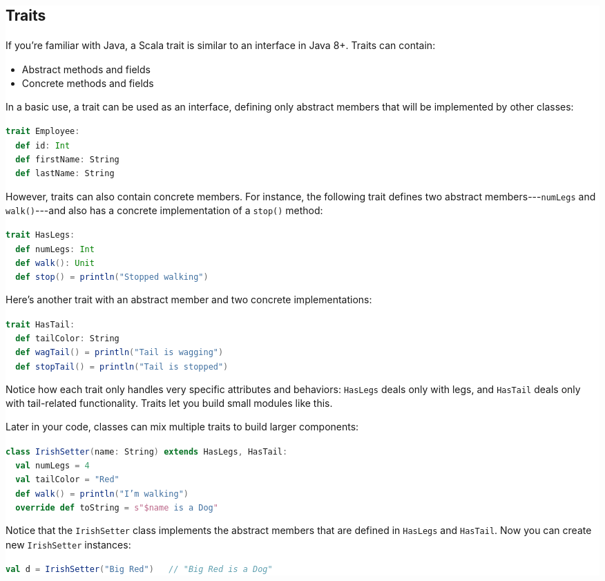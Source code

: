 
## Traits

If you’re familiar with Java, a Scala trait is similar to an interface in Java 8+. Traits can contain:

- Abstract methods and fields
- Concrete methods and fields

In a basic use, a trait can be used as an interface, defining only abstract members that will be implemented by other classes:

```scala
trait Employee:
  def id: Int
  def firstName: String
  def lastName: String
```
However, traits can also contain concrete members.
For instance, the following trait defines two abstract members---`numLegs` and `walk()`---and also has a concrete implementation of a `stop()` method:

```scala
trait HasLegs:
  def numLegs: Int
  def walk(): Unit
  def stop() = println("Stopped walking")
```

Here’s another trait with an abstract member and two concrete implementations:

```scala
trait HasTail:
  def tailColor: String
  def wagTail() = println("Tail is wagging")
  def stopTail() = println("Tail is stopped")
```

Notice how each trait only handles very specific attributes and behaviors: `HasLegs` deals only with legs, and `HasTail` deals only with tail-related functionality.
Traits let you build small modules like this.

Later in your code, classes can mix multiple traits to build larger components:

```scala
class IrishSetter(name: String) extends HasLegs, HasTail:
  val numLegs = 4
  val tailColor = "Red"
  def walk() = println("I’m walking")
  override def toString = s"$name is a Dog"
```

Notice that the `IrishSetter` class implements the abstract members that are defined in `HasLegs` and `HasTail`.
Now you can create new `IrishSetter` instances:

```scala
val d = IrishSetter("Big Red")   // "Big Red is a Dog"
```
